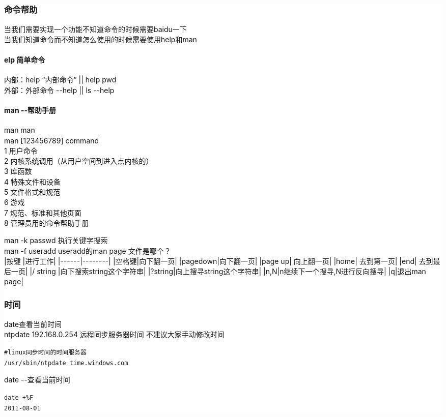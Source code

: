 ### 命令帮助
当我们需要实现一个功能不知道命令的时候需要baidu一下  
当我们知道命令而不知道怎么使用的时候需要使用help和man  
#### elp 简单命令  
内部：help “内部命令” || help pwd  
外部：外部命令 --help || ls --help  
#### man	--帮助手册  
man man  
man [123456789] command   
1	用户命令  
2	内核系统调用（从用户空间到进入点内核的）  
3	库函数  
4	特殊文件和设备  
5	文件格式和规范  
6	游戏  
7	规范、标准和其他页面  
8	管理员用的命令帮助手册  


man -k passwd 执行关键字搜索  
man -f useradd useradd的man page 文件是哪个？  
|按键  |进行工作|
|------|--------|
|空格键|向下翻一页|
|pagedown|向下翻一页|
|page up| 向上翻一页|
|home| 去到第一页|
|end| 去到最后一页|
|/ string |向下搜索string这个字符串|
|?string|向上搜寻string这个字符串|
|n,N|n继续下一个搜寻,N进行反向搜寻|
|q|退出man page|
### 时间  
date查看当前时间  
ntpdate 192.168.0.254 远程同步服务器时间 不建议大家手动修改时间  
```
#linux同步时间的时间服务器
/usr/sbin/ntpdate time.windows.com
```
date		--查看当前时间
```
date +%F
2011-08-01
```
